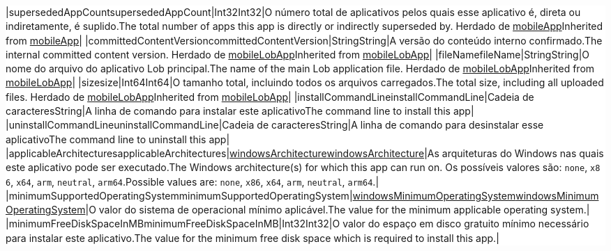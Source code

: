 |<span data-ttu-id="c2892-211">supersededAppCount</span><span class="sxs-lookup"><span data-stu-id="c2892-211">supersededAppCount</span></span>|<span data-ttu-id="c2892-212">Int32</span><span class="sxs-lookup"><span data-stu-id="c2892-212">Int32</span></span>|<span data-ttu-id="c2892-213">O número total de aplicativos pelos quais esse aplicativo é, direta ou indiretamente, é suplido.</span><span class="sxs-lookup"><span data-stu-id="c2892-213">The total number of apps this app is directly or indirectly superseded by.</span></span> <span data-ttu-id="c2892-214">Herdado de [mobileApp](../resources/intune-shared-mobileapp.md)</span><span class="sxs-lookup"><span data-stu-id="c2892-214">Inherited from [mobileApp](../resources/intune-shared-mobileapp.md)</span></span>|
|<span data-ttu-id="c2892-215">committedContentVersion</span><span class="sxs-lookup"><span data-stu-id="c2892-215">committedContentVersion</span></span>|<span data-ttu-id="c2892-216">String</span><span class="sxs-lookup"><span data-stu-id="c2892-216">String</span></span>|<span data-ttu-id="c2892-217">A versão do conteúdo interno confirmado.</span><span class="sxs-lookup"><span data-stu-id="c2892-217">The internal committed content version.</span></span> <span data-ttu-id="c2892-218">Herdado de [mobileLobApp](../resources/intune-apps-mobilelobapp.md)</span><span class="sxs-lookup"><span data-stu-id="c2892-218">Inherited from [mobileLobApp](../resources/intune-apps-mobilelobapp.md)</span></span>|
|<span data-ttu-id="c2892-219">fileName</span><span class="sxs-lookup"><span data-stu-id="c2892-219">fileName</span></span>|<span data-ttu-id="c2892-220">String</span><span class="sxs-lookup"><span data-stu-id="c2892-220">String</span></span>|<span data-ttu-id="c2892-221">O nome do arquivo do aplicativo Lob principal.</span><span class="sxs-lookup"><span data-stu-id="c2892-221">The name of the main Lob application file.</span></span> <span data-ttu-id="c2892-222">Herdado de [mobileLobApp](../resources/intune-apps-mobilelobapp.md)</span><span class="sxs-lookup"><span data-stu-id="c2892-222">Inherited from [mobileLobApp](../resources/intune-apps-mobilelobapp.md)</span></span>|
|<span data-ttu-id="c2892-223">size</span><span class="sxs-lookup"><span data-stu-id="c2892-223">size</span></span>|<span data-ttu-id="c2892-224">Int64</span><span class="sxs-lookup"><span data-stu-id="c2892-224">Int64</span></span>|<span data-ttu-id="c2892-225">O tamanho total, incluindo todos os arquivos carregados.</span><span class="sxs-lookup"><span data-stu-id="c2892-225">The total size, including all uploaded files.</span></span> <span data-ttu-id="c2892-226">Herdado de [mobileLobApp](../resources/intune-apps-mobilelobapp.md)</span><span class="sxs-lookup"><span data-stu-id="c2892-226">Inherited from [mobileLobApp](../resources/intune-apps-mobilelobapp.md)</span></span>|
|<span data-ttu-id="c2892-227">installCommandLine</span><span class="sxs-lookup"><span data-stu-id="c2892-227">installCommandLine</span></span>|<span data-ttu-id="c2892-228">Cadeia de caracteres</span><span class="sxs-lookup"><span data-stu-id="c2892-228">String</span></span>|<span data-ttu-id="c2892-229">A linha de comando para instalar este aplicativo</span><span class="sxs-lookup"><span data-stu-id="c2892-229">The command line to install this app</span></span>|
|<span data-ttu-id="c2892-230">uninstallCommandLine</span><span class="sxs-lookup"><span data-stu-id="c2892-230">uninstallCommandLine</span></span>|<span data-ttu-id="c2892-231">Cadeia de caracteres</span><span class="sxs-lookup"><span data-stu-id="c2892-231">String</span></span>|<span data-ttu-id="c2892-232">A linha de comando para desinstalar esse aplicativo</span><span class="sxs-lookup"><span data-stu-id="c2892-232">The command line to uninstall this app</span></span>|
|<span data-ttu-id="c2892-233">applicableArchitectures</span><span class="sxs-lookup"><span data-stu-id="c2892-233">applicableArchitectures</span></span>|[<span data-ttu-id="c2892-234">windowsArchitecture</span><span class="sxs-lookup"><span data-stu-id="c2892-234">windowsArchitecture</span></span>](../resources/intune-apps-windowsarchitecture.md)|<span data-ttu-id="c2892-235">As arquiteturas do Windows nas quais este aplicativo pode ser executado.</span><span class="sxs-lookup"><span data-stu-id="c2892-235">The Windows architecture(s) for which this app can run on.</span></span> <span data-ttu-id="c2892-236">Os possíveis valores são: `none`, `x86`, `x64`, `arm`, `neutral`, `arm64`.</span><span class="sxs-lookup"><span data-stu-id="c2892-236">Possible values are: `none`, `x86`, `x64`, `arm`, `neutral`, `arm64`.</span></span>|
|<span data-ttu-id="c2892-237">minimumSupportedOperatingSystem</span><span class="sxs-lookup"><span data-stu-id="c2892-237">minimumSupportedOperatingSystem</span></span>|[<span data-ttu-id="c2892-238">windowsMinimumOperatingSystem</span><span class="sxs-lookup"><span data-stu-id="c2892-238">windowsMinimumOperatingSystem</span></span>](../resources/intune-apps-windowsminimumoperatingsystem.md)|<span data-ttu-id="c2892-239">O valor do sistema de operacional mínimo aplicável.</span><span class="sxs-lookup"><span data-stu-id="c2892-239">The value for the minimum applicable operating system.</span></span>|
|<span data-ttu-id="c2892-240">minimumFreeDiskSpaceInMB</span><span class="sxs-lookup"><span data-stu-id="c2892-240">minimumFreeDiskSpaceInMB</span></span>|<span data-ttu-id="c2892-241">Int32</span><span class="sxs-lookup"><span data-stu-id="c2892-241">Int32</span></span>|<span data-ttu-id="c2892-242">O valor do espaço em disco gratuito mínimo necessário para instalar este aplicativo.</span><span class="sxs-lookup"><span data-stu-id="c2892-242">The value for the minimum free disk space which is required to install this app.</span></span>|